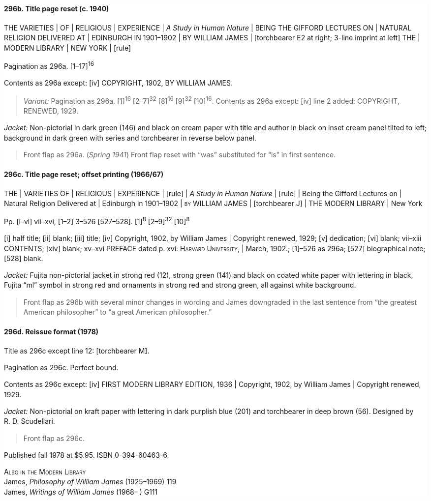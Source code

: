  #### 296b. Title page reset (c. 1940)  

 THE VARIETIES | OF | RELIGIOUS | EXPERIENCE | *A Study in Human Nature* | BEING THE GIFFORD LECTURES ON | NATURAL RELIGION DELIVERED AT | EDINBURGH IN 1901–1902 | BY WILLIAM JAMES | [torchbearer E2 at right; 3-line imprint at left] THE | MODERN LIBRARY | NEW YORK | [rule]  

 Pagination as 296a. [1–17]<sup>16</sup>  

 Contents as 296a except: [iv] COPYRIGHT, 1902, BY WILLIAM JAMES.  

 > *Variant:* Pagination as 296a. [1]<sup>16</sup> [2–7]<sup>32</sup> [8]<sup>16</sup> [9]<sup>32</sup> [10]<sup>16</sup>. Contents as 296a except: [iv] line 2 added: COPYRIGHT, RENEWED, 1929.  

 *Jacket:* Non-pictorial in dark green (146) and black on cream paper with title and author in black on inset cream panel tilted to left; background in dark green with series and torchbearer in reverse below panel. 
 
 > Front flap as 296a. (*Spring 1941*) Front flap reset with “was” substituted for “is” in first sentence.  

 #### 296c. Title page reset; offset printing (1966/67)  

 THE | VARIETIES OF | RELIGIOUS | EXPERIENCE | [rule] | *A Study in Human Nature* | [rule] | Being the Gifford Lectures on | Natural Religion Delivered at | Edinburgh in 1901–1902 | <span class="smallcaps">by</span> WILLIAM JAMES | [torchbearer J] | THE MODERN LIBRARY | New York  

 Pp. [i–vi] vii–xvi, [1–2] 3–526 [527–528]. [1]<sup>8</sup> [2–9]<sup>32</sup> [10]<sup>8</sup>  

 [i] half title; [ii] blank; [iii] title; [iv] Copyright, 1902, by William James | Copyright renewed, 1929; [v] dedication; [vi] blank; vii–xiii CONTENTS; [xiv] blank; xv–xvi PREFACE dated p. xvi: <span class="smallcaps">Harvard</span> <span class="smallcaps">University</span>, | March, 1902.; [1]–526 as 296a; [527] biographical note; [528] blank.  

 *Jacket:* Fujita non-pictorial jacket in strong red (12), strong green (141) and black on coated white paper with lettering in black, Fujita “ml” symbol in strong red and ornaments in strong red and strong green, all against white background. 
 
 > Front flap as 296b with several minor changes in wording and James downgraded in the last sentence from “the greatest American philosopher” to “a great American philosopher.”  

 #### 296d. Reissue format (1978)  

 Title as 296c except line 12: [torchbearer M].  

 Pagination as 296c. Perfect bound.  

 Contents as 296c except: [iv] FIRST MODERN LIBRARY EDITION, 1936 | Copyright, 1902, by William James | Copyright renewed, 1929.  

 *Jacket:* Non-pictorial on kraft paper with lettering in dark purplish blue (201) and torchbearer in deep brown (56). Designed by R. D. Scudellari. 
 
 > Front flap as 296c.  

 Published fall 1978 at \$5.95. ISBN 0-394-60463-6.  

 <span class="smallcaps">Also in the Modern Library</span>  
 James, *Philosophy* *of William James* (1925–1969) 119  
 James, *Writings* *of William James* (1968– ) G111  
